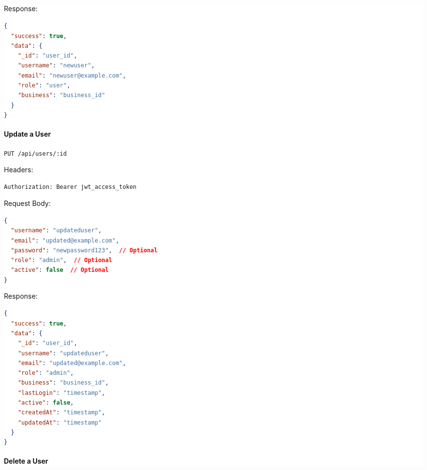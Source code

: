Response:
```json
{
  "success": true,
  "data": {
    "_id": "user_id",
    "username": "newuser",
    "email": "newuser@example.com",
    "role": "user",
    "business": "business_id"
  }
}
```

#### Update a User

```
PUT /api/users/:id
```

Headers:
```
Authorization: Bearer jwt_access_token
```

Request Body:
```json
{
  "username": "updateduser",
  "email": "updated@example.com",
  "password": "newpassword123",  // Optional
  "role": "admin",  // Optional
  "active": false  // Optional
}
```

Response:
```json
{
  "success": true,
  "data": {
    "_id": "user_id",
    "username": "updateduser",
    "email": "updated@example.com",
    "role": "admin",
    "business": "business_id",
    "lastLogin": "timestamp",
    "active": false,
    "createdAt": "timestamp",
    "updatedAt": "timestamp"
  }
}
```

#### Delete a User
